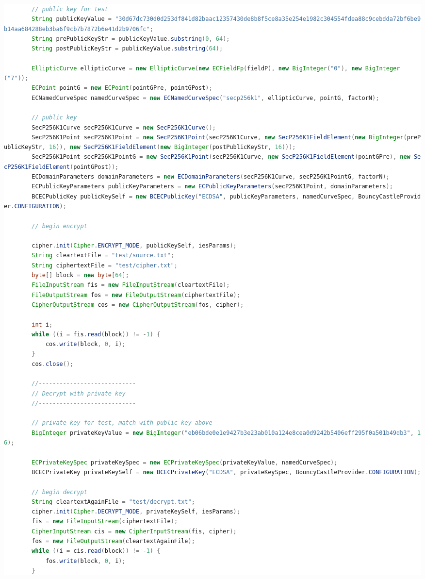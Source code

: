 ```java
        // public key for test
        String publicKeyValue = "30d67dc730d0d253df841d82baac12357430de8b8f5ce8a35e254e1982c304554fdea88c9cebdda72bf6be9b14aa684288eb3ba6f9cb7b7872b6e41d2b9706fc";
        String prePublicKeyStr = publicKeyValue.substring(0, 64);
        String postPublicKeyStr = publicKeyValue.substring(64);

        EllipticCurve ellipticCurve = new EllipticCurve(new ECFieldFp(fieldP), new BigInteger("0"), new BigInteger("7"));
        ECPoint pointG = new ECPoint(pointGPre, pointGPost);
        ECNamedCurveSpec namedCurveSpec = new ECNamedCurveSpec("secp256k1", ellipticCurve, pointG, factorN);

        // public key
        SecP256K1Curve secP256K1Curve = new SecP256K1Curve();
        SecP256K1Point secP256K1Point = new SecP256K1Point(secP256K1Curve, new SecP256K1FieldElement(new BigInteger(prePublicKeyStr, 16)), new SecP256K1FieldElement(new BigInteger(postPublicKeyStr, 16)));
        SecP256K1Point secP256K1PointG = new SecP256K1Point(secP256K1Curve, new SecP256K1FieldElement(pointGPre), new SecP256K1FieldElement(pointGPost));
        ECDomainParameters domainParameters = new ECDomainParameters(secP256K1Curve, secP256K1PointG, factorN);
        ECPublicKeyParameters publicKeyParameters = new ECPublicKeyParameters(secP256K1Point, domainParameters);
        BCECPublicKey publicKeySelf = new BCECPublicKey("ECDSA", publicKeyParameters, namedCurveSpec, BouncyCastleProvider.CONFIGURATION);

        // begin encrypt

        cipher.init(Cipher.ENCRYPT_MODE, publicKeySelf, iesParams);
        String cleartextFile = "test/source.txt";
        String ciphertextFile = "test/cipher.txt";
        byte[] block = new byte[64];
        FileInputStream fis = new FileInputStream(cleartextFile);
        FileOutputStream fos = new FileOutputStream(ciphertextFile);
        CipherOutputStream cos = new CipherOutputStream(fos, cipher);

        int i;
        while ((i = fis.read(block)) != -1) {
            cos.write(block, 0, i);
        }
        cos.close();

        //----------------------------
        // Decrypt with private key
        //----------------------------

        // private key for test, match with public key above
        BigInteger privateKeyValue = new BigInteger("eb06bde0e1e9427b3e23ab010a124e8cea0d9242b5406eff295f0a501b49db3", 16);

        ECPrivateKeySpec privateKeySpec = new ECPrivateKeySpec(privateKeyValue, namedCurveSpec);
        BCECPrivateKey privateKeySelf = new BCECPrivateKey("ECDSA", privateKeySpec, BouncyCastleProvider.CONFIGURATION);

        // begin decrypt
        String cleartextAgainFile = "test/decrypt.txt";
        cipher.init(Cipher.DECRYPT_MODE, privateKeySelf, iesParams);
        fis = new FileInputStream(ciphertextFile);
        CipherInputStream cis = new CipherInputStream(fis, cipher);
        fos = new FileOutputStream(cleartextAgainFile);
        while ((i = cis.read(block)) != -1) {
            fos.write(block, 0, i);
        }
```